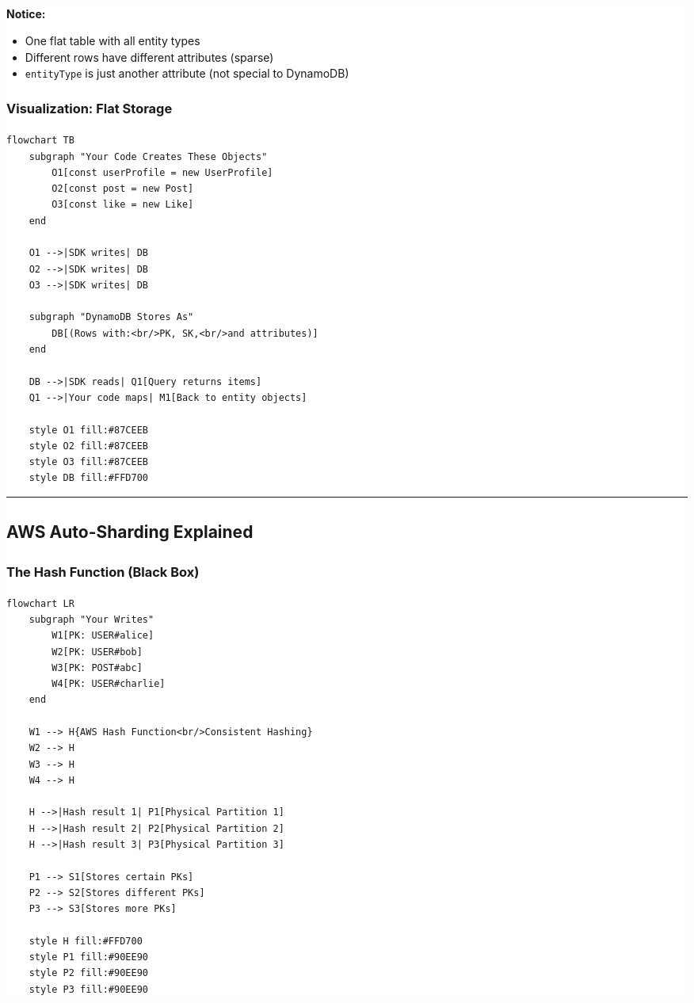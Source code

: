 **Notice:**
- One flat table with all entity types
- Different rows have different attributes (sparse)
- `entityType` is just another attribute (not special to DynamoDB)

### Visualization: Flat Storage

```mermaid
flowchart TB
    subgraph "Your Code Creates These Objects"
        O1[const userProfile = new UserProfile]
        O2[const post = new Post]
        O3[const like = new Like]
    end

    O1 -->|SDK writes| DB
    O2 -->|SDK writes| DB
    O3 -->|SDK writes| DB

    subgraph "DynamoDB Stores As"
        DB[(Rows with:<br/>PK, SK,<br/>and attributes)]
    end

    DB -->|SDK reads| Q1[Query returns items]
    Q1 -->|Your code maps| M1[Back to entity objects]

    style O1 fill:#87CEEB
    style O2 fill:#87CEEB
    style O3 fill:#87CEEB
    style DB fill:#FFD700
```

---

## AWS Auto-Sharding Explained

### The Hash Function (Black Box)

```mermaid
flowchart LR
    subgraph "Your Writes"
        W1[PK: USER#alice]
        W2[PK: USER#bob]
        W3[PK: POST#abc]
        W4[PK: USER#charlie]
    end

    W1 --> H{AWS Hash Function<br/>Consistent Hashing}
    W2 --> H
    W3 --> H
    W4 --> H

    H -->|Hash result 1| P1[Physical Partition 1]
    H -->|Hash result 2| P2[Physical Partition 2]
    H -->|Hash result 3| P3[Physical Partition 3]

    P1 --> S1[Stores certain PKs]
    P2 --> S2[Stores different PKs]
    P3 --> S3[Stores more PKs]

    style H fill:#FFD700
    style P1 fill:#90EE90
    style P2 fill:#90EE90
    style P3 fill:#90EE90
```